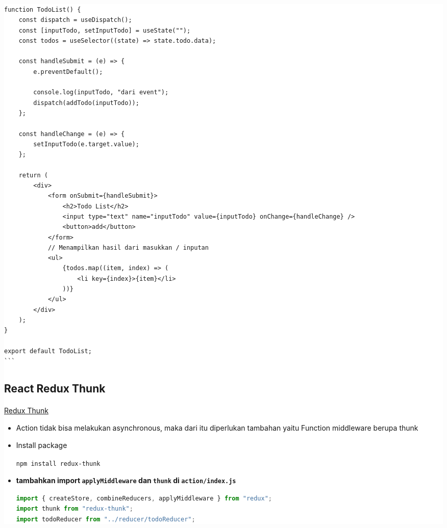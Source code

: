     function TodoList() {
        const dispatch = useDispatch();
        const [inputTodo, setInputTodo] = useState("");
        const todos = useSelector((state) => state.todo.data);

        const handleSubmit = (e) => {
            e.preventDefault();

            console.log(inputTodo, "dari event");
            dispatch(addTodo(inputTodo));
        };

        const handleChange = (e) => {
            setInputTodo(e.target.value);
        };

        return (
            <div>
                <form onSubmit={handleSubmit}>
                    <h2>Todo List</h2>
                    <input type="text" name="inputTodo" value={inputTodo} onChange={handleChange} />
                    <button>add</button>
                </form>
                // Menampilkan hasil dari masukkan / inputan
                <ul>
                    {todos.map((item, index) => (
                        <li key={index}>{item}</li>
                    ))}
                </ul>
            </div>
        );
    }

    export default TodoList;
    ```

## React Redux Thunk

[Redux Thunk](https://redux.js.org/tutorials/fundamentals/part-6-async-logic)

-   Action tidak bisa melakukan asynchronous, maka dari itu diperlukan tambahan yaitu Function middleware berupa thunk
-   Install package

    ```bash
    npm install redux-thunk
    ```

-   **tambahkan import `applyMiddleware` dan `thunk` di `action/index.js`**

    ```javascript
    import { createStore, combineReducers, applyMiddleware } from "redux";
    import thunk from "redux-thunk";
    import todoReducer from "../reducer/todoReducer";
